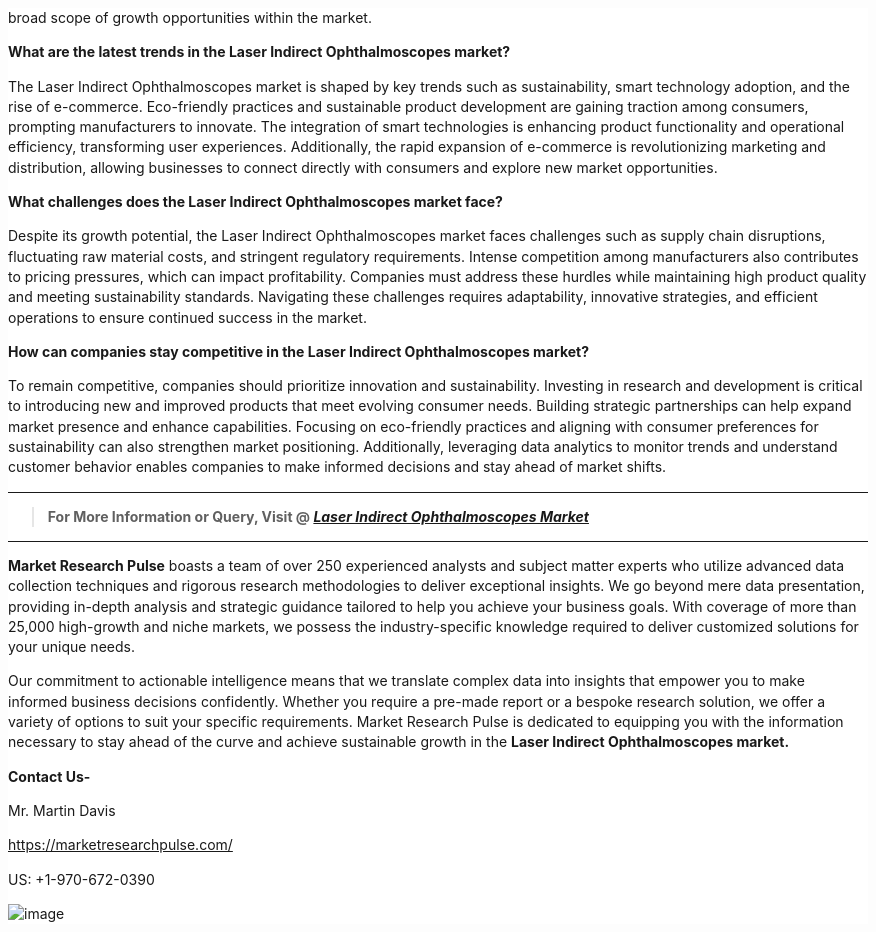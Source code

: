 broad scope of growth opportunities within the market.</p><p><strong>What are the latest trends in the Laser Indirect Ophthalmoscopes market?</strong></p><p>The Laser Indirect Ophthalmoscopes market is shaped by key trends such as sustainability, smart technology adoption, and the rise of e-commerce. Eco-friendly practices and sustainable product development are gaining traction among consumers, prompting manufacturers to innovate. The integration of smart technologies is enhancing product functionality and operational efficiency, transforming user experiences. Additionally, the rapid expansion of e-commerce is revolutionizing marketing and distribution, allowing businesses to connect directly with consumers and explore new market opportunities.</p><p><strong>What challenges does the Laser Indirect Ophthalmoscopes market face?</strong></p><p>Despite its growth potential, the Laser Indirect Ophthalmoscopes market faces challenges such as supply chain disruptions, fluctuating raw material costs, and stringent regulatory requirements. Intense competition among manufacturers also contributes to pricing pressures, which can impact profitability. Companies must address these hurdles while maintaining high product quality and meeting sustainability standards. Navigating these challenges requires adaptability, innovative strategies, and efficient operations to ensure continued success in the market.</p><p><strong>How can companies stay competitive in the Laser Indirect Ophthalmoscopes market?</strong></p><p>To remain competitive, companies should prioritize innovation and sustainability. Investing in research and development is critical to introducing new and improved products that meet evolving consumer needs. Building strategic partnerships can help expand market presence and enhance capabilities. Focusing on eco-friendly practices and aligning with consumer preferences for sustainability can also strengthen market positioning. Additionally, leveraging data analytics to monitor trends and understand customer behavior enables companies to make informed decisions and stay ahead of market shifts.</p><hr /><blockquote><p><strong>For More Information or Query, Visit @&nbsp;<em><a href="https://marketresearchpulse.com/report/79946/laser-indirect-ophthalmoscopes-market?utm_source=Linkedin&utm_medium=052">Laser Indirect Ophthalmoscopes Market</a></em></strong></p></blockquote><hr /><p><strong>Market Research Pulse</strong> boasts a team of over 250 experienced analysts and subject matter experts who utilize advanced data collection techniques and rigorous research methodologies to deliver exceptional insights. We go beyond mere data presentation, providing in-depth analysis and strategic guidance tailored to help you achieve your business goals. With coverage of more than 25,000 high-growth and niche markets, we possess the industry-specific knowledge required to deliver customized solutions for your unique needs.</p><p>Our commitment to actionable intelligence means that we translate complex data into insights that empower you to make informed business decisions confidently. Whether you require a pre-made report or a bespoke research solution, we offer a variety of options to suit your specific requirements. Market Research Pulse is dedicated to equipping you with the information necessary to stay ahead of the curve and achieve sustainable growth in the <strong>Laser Indirect Ophthalmoscopes market.</strong></p><p><strong>Contact Us-</strong></p><p>Mr. Martin Davis</p><p>https://marketresearchpulse.com/</p><p>US: +1-970-672-0390</p>
![image](https://github.com/user-attachments/assets/5b54cb8e-ce28-4514-802b-09cb944d2429)
